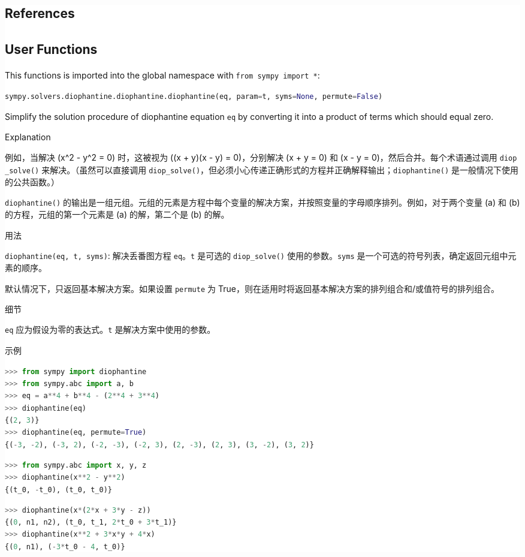 ## References

## User Functions

This functions is imported into the global namespace with `from sympy import *`:

```py
sympy.solvers.diophantine.diophantine.diophantine(eq, param=t, syms=None, permute=False)
```

Simplify the solution procedure of diophantine equation `eq` by converting it into a product of terms which should equal zero.

Explanation

例如，当解决 \(x^2 - y^2 = 0\) 时，这被视为 \((x + y)(x - y) = 0\)，分别解决 \(x + y = 0\) 和 \(x - y = 0\)，然后合并。每个术语通过调用 `diop_solve()` 来解决。（虽然可以直接调用 `diop_solve()`，但必须小心传递正确形式的方程并正确解释输出；`diophantine()` 是一般情况下使用的公共函数。）

`diophantine()` 的输出是一组元组。元组的元素是方程中每个变量的解决方案，并按照变量的字母顺序排列。例如，对于两个变量 \(a\) 和 \(b\) 的方程，元组的第一个元素是 \(a\) 的解，第二个是 \(b\) 的解。

用法

`diophantine(eq, t, syms)`: 解决丢番图方程 `eq`。`t` 是可选的 `diop_solve()` 使用的参数。`syms` 是一个可选的符号列表，确定返回元组中元素的顺序。

默认情况下，只返回基本解决方案。如果设置 `permute` 为 True，则在适用时将返回基本解决方案的排列组合和/或值符号的排列组合。

细节

`eq` 应为假设为零的表达式。`t` 是解决方案中使用的参数。

示例

```py
>>> from sympy import diophantine
>>> from sympy.abc import a, b
>>> eq = a**4 + b**4 - (2**4 + 3**4)
>>> diophantine(eq)
{(2, 3)}
>>> diophantine(eq, permute=True)
{(-3, -2), (-3, 2), (-2, -3), (-2, 3), (2, -3), (2, 3), (3, -2), (3, 2)} 
```

```py
>>> from sympy.abc import x, y, z
>>> diophantine(x**2 - y**2)
{(t_0, -t_0), (t_0, t_0)} 
```

```py
>>> diophantine(x*(2*x + 3*y - z))
{(0, n1, n2), (t_0, t_1, 2*t_0 + 3*t_1)}
>>> diophantine(x**2 + 3*x*y + 4*x)
{(0, n1), (-3*t_0 - 4, t_0)} 
```

